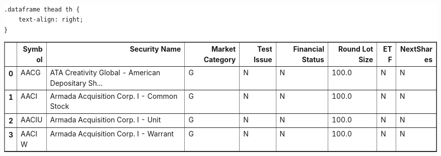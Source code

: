     .dataframe thead th {
        text-align: right;
    }
</style>
<table border="1" class="dataframe">
  <thead>
    <tr style="text-align: right;">
      <th></th>
      <th>Symbol</th>
      <th>Security Name</th>
      <th>Market Category</th>
      <th>Test Issue</th>
      <th>Financial Status</th>
      <th>Round Lot Size</th>
      <th>ETF</th>
      <th>NextShares</th>
    </tr>
  </thead>
  <tbody>
    <tr>
      <th>0</th>
      <td>AACG</td>
      <td>ATA Creativity Global - American Depositary Sh...</td>
      <td>G</td>
      <td>N</td>
      <td>N</td>
      <td>100.0</td>
      <td>N</td>
      <td>N</td>
    </tr>
    <tr>
      <th>1</th>
      <td>AACI</td>
      <td>Armada Acquisition Corp. I - Common Stock</td>
      <td>G</td>
      <td>N</td>
      <td>N</td>
      <td>100.0</td>
      <td>N</td>
      <td>N</td>
    </tr>
    <tr>
      <th>2</th>
      <td>AACIU</td>
      <td>Armada Acquisition Corp. I - Unit</td>
      <td>G</td>
      <td>N</td>
      <td>N</td>
      <td>100.0</td>
      <td>N</td>
      <td>N</td>
    </tr>
    <tr>
      <th>3</th>
      <td>AACIW</td>
      <td>Armada Acquisition Corp. I - Warrant</td>
      <td>G</td>
      <td>N</td>
      <td>N</td>
      <td>100.0</td>
      <td>N</td>
      <td>N</td>
    </tr>
    <tr>